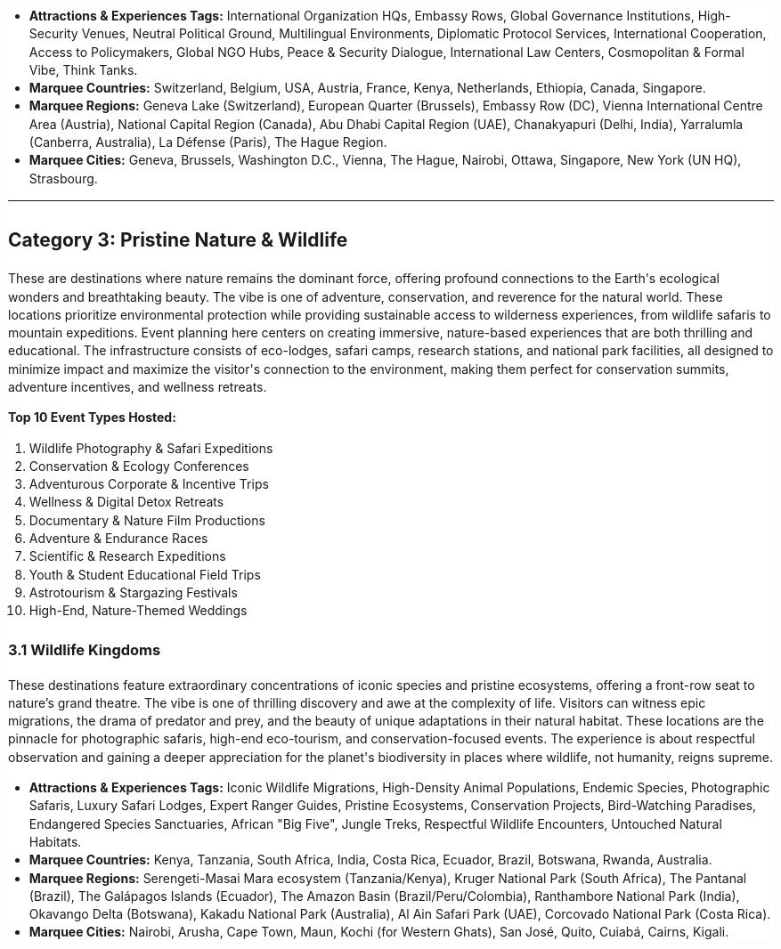 * **Attractions & Experiences Tags:** International Organization HQs, Embassy Rows, Global Governance Institutions, High-Security Venues, Neutral Political Ground, Multilingual Environments, Diplomatic Protocol Services, International Cooperation, Access to Policymakers, Global NGO Hubs, Peace & Security Dialogue, International Law Centers, Cosmopolitan & Formal Vibe, Think Tanks.  
* **Marquee Countries:** Switzerland, Belgium, USA, Austria, France, Kenya, Netherlands, Ethiopia, Canada, Singapore.  
* **Marquee Regions:** Geneva Lake (Switzerland), European Quarter (Brussels), Embassy Row (DC), Vienna International Centre Area (Austria), National Capital Region (Canada), Abu Dhabi Capital Region (UAE), Chanakyapuri (Delhi, India), Yarralumla (Canberra, Australia), La Défense (Paris), The Hague Region.  
* **Marquee Cities:** Geneva, Brussels, Washington D.C., Vienna, The Hague, Nairobi, Ottawa, Singapore, New York (UN HQ), Strasbourg.

---

## **Category 3: Pristine Nature & Wildlife**

These are destinations where nature remains the dominant force, offering profound connections to the Earth's ecological wonders and breathtaking beauty. The vibe is one of adventure, conservation, and reverence for the natural world. These locations prioritize environmental protection while providing sustainable access to wilderness experiences, from wildlife safaris to mountain expeditions. Event planning here centers on creating immersive, nature-based experiences that are both thrilling and educational. The infrastructure consists of eco-lodges, safari camps, research stations, and national park facilities, all designed to minimize impact and maximize the visitor's connection to the environment, making them perfect for conservation summits, adventure incentives, and wellness retreats.

**Top 10 Event Types Hosted:**

1. Wildlife Photography & Safari Expeditions  
2. Conservation & Ecology Conferences  
3. Adventurous Corporate & Incentive Trips  
4. Wellness & Digital Detox Retreats  
5. Documentary & Nature Film Productions  
6. Adventure & Endurance Races  
7. Scientific & Research Expeditions  
8. Youth & Student Educational Field Trips  
9. Astrotourism & Stargazing Festivals  
10. High-End, Nature-Themed Weddings

### **3.1 Wildlife Kingdoms**

These destinations feature extraordinary concentrations of iconic species and pristine ecosystems, offering a front-row seat to nature’s grand theatre. The vibe is one of thrilling discovery and awe at the complexity of life. Visitors can witness epic migrations, the drama of predator and prey, and the beauty of unique adaptations in their natural habitat. These locations are the pinnacle for photographic safaris, high-end eco-tourism, and conservation-focused events. The experience is about respectful observation and gaining a deeper appreciation for the planet's biodiversity in places where wildlife, not humanity, reigns supreme.

* **Attractions & Experiences Tags:** Iconic Wildlife Migrations, High-Density Animal Populations, Endemic Species, Photographic Safaris, Luxury Safari Lodges, Expert Ranger Guides, Pristine Ecosystems, Conservation Projects, Bird-Watching Paradises, Endangered Species Sanctuaries, African "Big Five", Jungle Treks, Respectful Wildlife Encounters, Untouched Natural Habitats.  
* **Marquee Countries:** Kenya, Tanzania, South Africa, India, Costa Rica, Ecuador, Brazil, Botswana, Rwanda, Australia.  
* **Marquee Regions:** Serengeti-Masai Mara ecosystem (Tanzania/Kenya), Kruger National Park (South Africa), The Pantanal (Brazil), The Galápagos Islands (Ecuador), The Amazon Basin (Brazil/Peru/Colombia), Ranthambore National Park (India), Okavango Delta (Botswana), Kakadu National Park (Australia), Al Ain Safari Park (UAE), Corcovado National Park (Costa Rica).  
* **Marquee Cities:** Nairobi, Arusha, Cape Town, Maun, Kochi (for Western Ghats), San José, Quito, Cuiabá, Cairns, Kigali.
